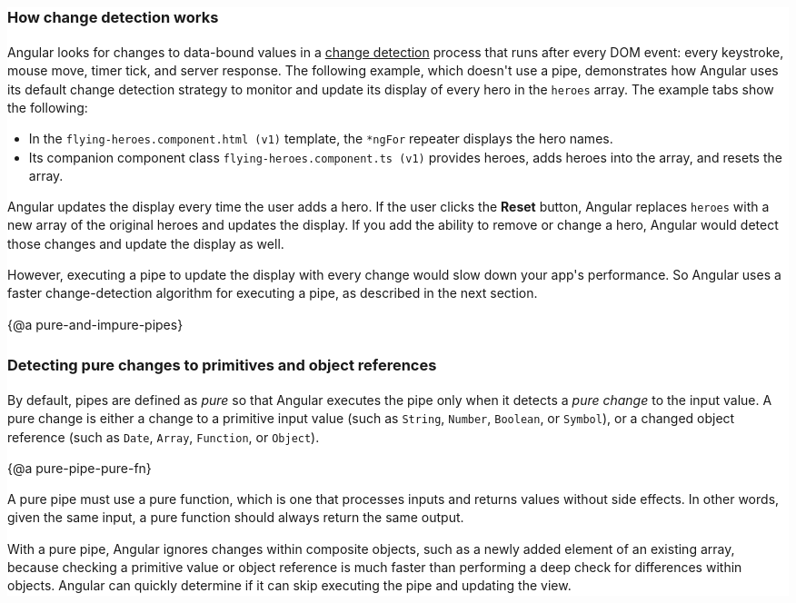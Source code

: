 ### How change detection works

Angular looks for changes to data-bound values in a [change detection](guide/glossary#change-detection "Definition of change detection") process that runs after every DOM event: every keystroke, mouse move, timer tick, and server response.
The following example, which doesn't use a pipe, demonstrates how Angular uses its default change detection strategy to monitor and update its display of every hero in the `heroes` array.
The example tabs show the following:

* In the `flying-heroes.component.html (v1)` template, the `*ngFor` repeater displays the hero names.
* Its companion component class `flying-heroes.component.ts (v1)` provides heroes, adds heroes into the array, and resets the array.

<code-tabs>
  <code-pane
    header="src/app/flying-heroes.component.html (v1)"
    region="template-1"
    path="pipes/src/app/flying-heroes.component.html">
  </code-pane>
  <code-pane
    header="src/app/flying-heroes.component.ts (v1)"
    region="v1"
    path="pipes/src/app/flying-heroes.component.ts">
  </code-pane>
</code-tabs>

Angular updates the display every time the user adds a hero.
If the user clicks the **Reset** button, Angular replaces `heroes` with a new array of the original heroes and updates the display.
If you add the ability to remove or change a hero, Angular would detect those changes and update the display as well.

However, executing a pipe to update the display with every change would slow down your app's performance.
So Angular uses a faster change-detection algorithm for executing a pipe, as described in the next section.

{@a pure-and-impure-pipes}

### Detecting pure changes to primitives and object references

By default, pipes are defined as *pure* so that Angular executes the pipe only when it detects a *pure change* to the input value.
A pure change is either a change to a primitive input value (such as `String`, `Number`, `Boolean`, or `Symbol`), or a changed object reference (such as `Date`, `Array`, `Function`, or `Object`).

{@a pure-pipe-pure-fn}

A pure pipe must use a pure function, which is one that processes inputs and returns values without side effects.
In other words, given the same input, a pure function should always return the same output.

With a pure pipe, Angular ignores changes within composite objects, such as a newly added element of an existing array, because checking a primitive value or object reference is much faster than performing a deep check for differences within objects.
Angular can quickly determine if it can skip executing the pipe and updating the view.
